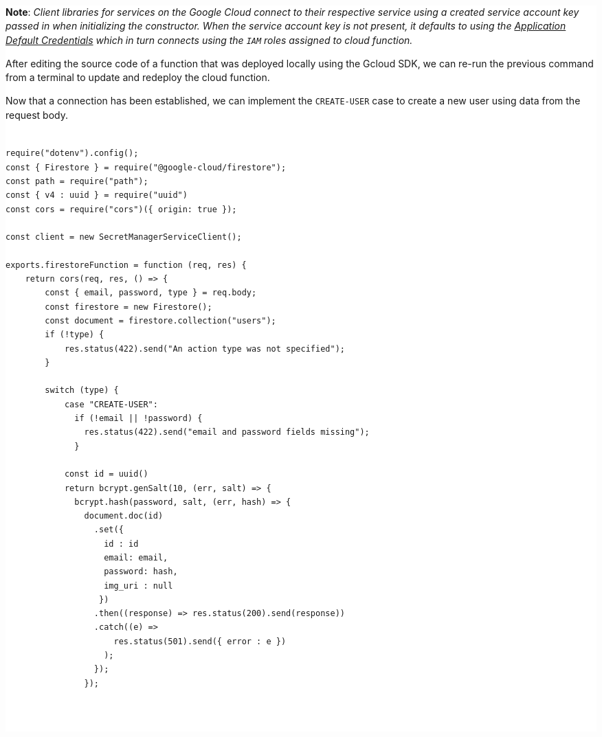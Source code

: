 **Note**: *Client libraries for services on the Google Cloud connect to their respective service using a created service account key passed in when initializing the constructor. When the service account key is not present, it defaults to using the [Application Default Credentials](https://cloud.google.com/docs/authentication/production) which in turn connects using the `IAM` roles assigned to cloud function.*

After editing the source code of a function that was deployed locally using the Gcloud SDK, we can re-run the previous command from a terminal to update and redeploy the cloud function.

Now that a connection has been established, we can implement the `CREATE-USER` case to create a new user using data from the request body.

<div class="break-out">

<pre><code class="language-javascript">
require("dotenv").config();
const { Firestore } = require("@google-cloud/firestore");
const path = require("path");
const { v4 : uuid } = require("uuid")
const cors = require("cors")({ origin: true });

const client = new SecretManagerServiceClient();

exports.firestoreFunction = function (req, res) {
    return cors(req, res, () =&gt; {
        const { email, password, type } = req.body;
        const firestore = new Firestore();
        const document = firestore.collection("users");
        if (!type) {
            res.status(422).send("An action type was not specified");
        }

        switch (type) {
            case "CREATE-USER":
              if (!email || !password) {
                res.status(422).send("email and password fields missing");
              }
            
            const id = uuid()
            return bcrypt.genSalt(10, (err, salt) =&gt; {
              bcrypt.hash(password, salt, (err, hash) =&gt; {
                document.doc(id)
                  .set({
                    id : id
                    email: email,
                    password: hash,
                    img_uri : null
                   })
                  .then((response) =&gt; res.status(200).send(response))
                  .catch((e) =&gt;
                      res.status(501).send({ error : e })
                    );
                  });
                });               
